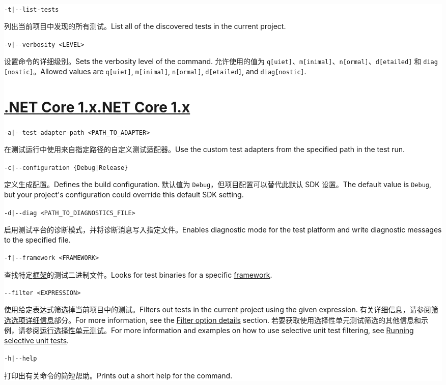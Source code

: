 `-t|--list-tests`

<span data-ttu-id="d96a9-174">列出当前项目中发现的所有测试。</span><span class="sxs-lookup"><span data-stu-id="d96a9-174">List all of the discovered tests in the current project.</span></span>

`-v|--verbosity <LEVEL>`

<span data-ttu-id="d96a9-175">设置命令的详细级别。</span><span class="sxs-lookup"><span data-stu-id="d96a9-175">Sets the verbosity level of the command.</span></span> <span data-ttu-id="d96a9-176">允许使用的值为 `q[uiet]`、`m[inimal]`、`n[ormal]`、`d[etailed]` 和 `diag[nostic]`。</span><span class="sxs-lookup"><span data-stu-id="d96a9-176">Allowed values are `q[uiet]`, `m[inimal]`, `n[ormal]`, `d[etailed]`, and `diag[nostic]`.</span></span>

# <a name="net-core-1xtabnetcore1x"></a>[<span data-ttu-id="d96a9-177">.NET Core 1.x</span><span class="sxs-lookup"><span data-stu-id="d96a9-177">.NET Core 1.x</span></span>](#tab/netcore1x)

`-a|--test-adapter-path <PATH_TO_ADAPTER>`

<span data-ttu-id="d96a9-178">在测试运行中使用来自指定路径的自定义测试适配器。</span><span class="sxs-lookup"><span data-stu-id="d96a9-178">Use the custom test adapters from the specified path in the test run.</span></span>

`-c|--configuration {Debug|Release}`

<span data-ttu-id="d96a9-179">定义生成配置。</span><span class="sxs-lookup"><span data-stu-id="d96a9-179">Defines the build configuration.</span></span> <span data-ttu-id="d96a9-180">默认值为 `Debug`，但项目配置可以替代此默认 SDK 设置。</span><span class="sxs-lookup"><span data-stu-id="d96a9-180">The default value is `Debug`, but your project's configuration could override this default SDK setting.</span></span>

`-d|--diag <PATH_TO_DIAGNOSTICS_FILE>`

<span data-ttu-id="d96a9-181">启用测试平台的诊断模式，并将诊断消息写入指定文件。</span><span class="sxs-lookup"><span data-stu-id="d96a9-181">Enables diagnostic mode for the test platform and write diagnostic messages to the specified file.</span></span>

`-f|--framework <FRAMEWORK>`

<span data-ttu-id="d96a9-182">查找特定[框架](../../standard/frameworks.md)的测试二进制文件。</span><span class="sxs-lookup"><span data-stu-id="d96a9-182">Looks for test binaries for a specific [framework](../../standard/frameworks.md).</span></span>

`--filter <EXPRESSION>`

<span data-ttu-id="d96a9-183">使用给定表达式筛选掉当前项目中的测试。</span><span class="sxs-lookup"><span data-stu-id="d96a9-183">Filters out tests in the current project using the given expression.</span></span> <span data-ttu-id="d96a9-184">有关详细信息，请参阅[筛选选项详细信息](#filter-option-details)部分。</span><span class="sxs-lookup"><span data-stu-id="d96a9-184">For more information, see the [Filter option details](#filter-option-details) section.</span></span> <span data-ttu-id="d96a9-185">若要获取使用选择性单元测试筛选的其他信息和示例，请参阅[运行选择性单元测试](../testing/selective-unit-tests.md)。</span><span class="sxs-lookup"><span data-stu-id="d96a9-185">For more information and examples on how to use selective unit test filtering, see [Running selective unit tests](../testing/selective-unit-tests.md).</span></span>

`-h|--help`

<span data-ttu-id="d96a9-186">打印出有关命令的简短帮助。</span><span class="sxs-lookup"><span data-stu-id="d96a9-186">Prints out a short help for the command.</span></span>
